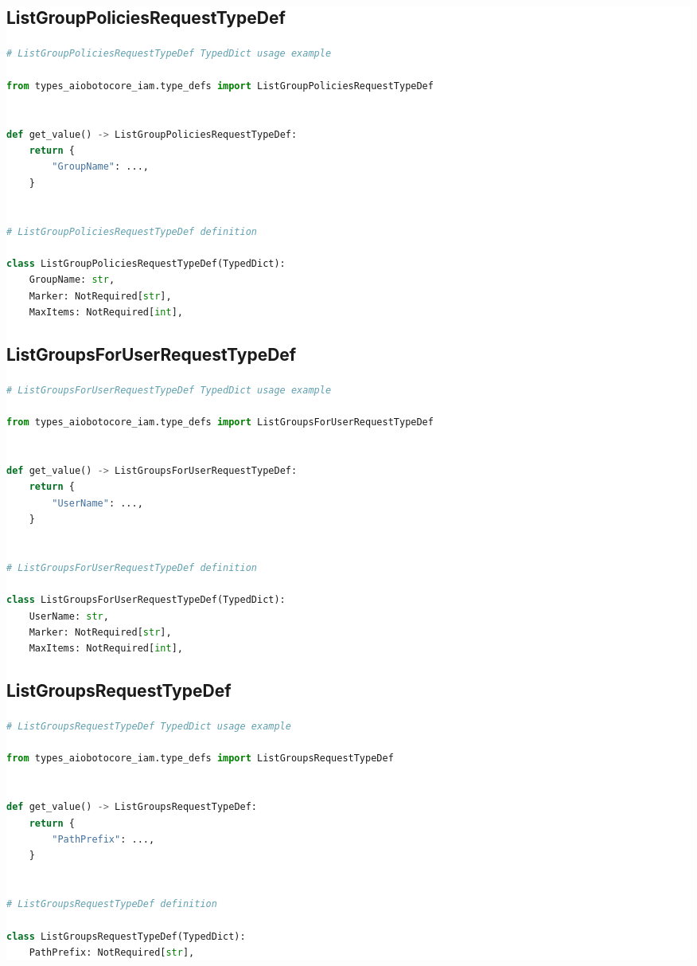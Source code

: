 
## ListGroupPoliciesRequestTypeDef

```python
# ListGroupPoliciesRequestTypeDef TypedDict usage example

from types_aiobotocore_iam.type_defs import ListGroupPoliciesRequestTypeDef


def get_value() -> ListGroupPoliciesRequestTypeDef:
    return {
        "GroupName": ...,
    }


# ListGroupPoliciesRequestTypeDef definition

class ListGroupPoliciesRequestTypeDef(TypedDict):
    GroupName: str,
    Marker: NotRequired[str],
    MaxItems: NotRequired[int],
```


## ListGroupsForUserRequestTypeDef

```python
# ListGroupsForUserRequestTypeDef TypedDict usage example

from types_aiobotocore_iam.type_defs import ListGroupsForUserRequestTypeDef


def get_value() -> ListGroupsForUserRequestTypeDef:
    return {
        "UserName": ...,
    }


# ListGroupsForUserRequestTypeDef definition

class ListGroupsForUserRequestTypeDef(TypedDict):
    UserName: str,
    Marker: NotRequired[str],
    MaxItems: NotRequired[int],
```


## ListGroupsRequestTypeDef

```python
# ListGroupsRequestTypeDef TypedDict usage example

from types_aiobotocore_iam.type_defs import ListGroupsRequestTypeDef


def get_value() -> ListGroupsRequestTypeDef:
    return {
        "PathPrefix": ...,
    }


# ListGroupsRequestTypeDef definition

class ListGroupsRequestTypeDef(TypedDict):
    PathPrefix: NotRequired[str],
```